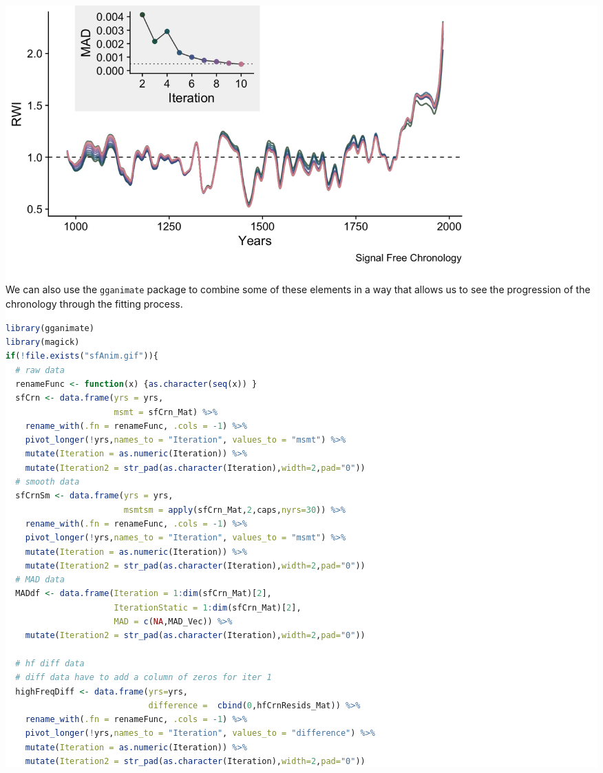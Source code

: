 <img src="04-ssf_files/figure-html/plot all sm-1.png" width="672" />

We can also use the `gganimate` package to combine some of these elements in a way that allows us to see the progression of the chronology through the fitting process. 



```{.r .fold-hide}
library(gganimate)
library(magick)
if(!file.exists("sfAnim.gif")){
  # raw data
  renameFunc <- function(x) {as.character(seq(x)) }
  sfCrn <- data.frame(yrs = yrs,
                      msmt = sfCrn_Mat) %>%
    rename_with(.fn = renameFunc, .cols = -1) %>%
    pivot_longer(!yrs,names_to = "Iteration", values_to = "msmt") %>%
    mutate(Iteration = as.numeric(Iteration)) %>%
    mutate(Iteration2 = str_pad(as.character(Iteration),width=2,pad="0"))
  # smooth data
  sfCrnSm <- data.frame(yrs = yrs,
                        msmtsm = apply(sfCrn_Mat,2,caps,nyrs=30)) %>%
    rename_with(.fn = renameFunc, .cols = -1) %>%
    pivot_longer(!yrs,names_to = "Iteration", values_to = "msmt") %>%
    mutate(Iteration = as.numeric(Iteration)) %>%
    mutate(Iteration2 = str_pad(as.character(Iteration),width=2,pad="0"))
  # MAD data
  MADdf <- data.frame(Iteration = 1:dim(sfCrn_Mat)[2],
                      IterationStatic = 1:dim(sfCrn_Mat)[2],
                      MAD = c(NA,MAD_Vec)) %>%
    mutate(Iteration2 = str_pad(as.character(Iteration),width=2,pad="0"))
  
  # hf diff data
  # diff data have to add a column of zeros for iter 1
  highFreqDiff <- data.frame(yrs=yrs,
                             difference =  cbind(0,hfCrnResids_Mat)) %>%
    rename_with(.fn = renameFunc, .cols = -1) %>%
    pivot_longer(!yrs,names_to = "Iteration", values_to = "difference") %>%
    mutate(Iteration = as.numeric(Iteration)) %>%
    mutate(Iteration2 = str_pad(as.character(Iteration),width=2,pad="0"))
```